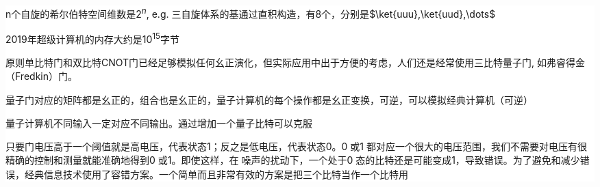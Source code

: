 n个自旋的希尔伯特空间维数是$2^n$, e.g. 三自旋体系的基通过直积构造，有8个，分别是$\ket{uuu},\ket{uud},\dots$

2019年超级计算机的内存大约是$10^{15}$字节

原则单比特门和双比特CNOT门已经足够模拟任何幺正演化，但实际应用中出于方便的考虑，人们还是经常使用三比特量子门, 如弗睿得金（Fredkin）门。

量子门对应的矩阵都是幺正的，组合也是幺正的，量子计算机的每个操作都是幺正变换，可逆，可以模拟经典计算机（可逆）

量子计算机不同输入一定对应不同输出。通过增加一个量子比特可以克服

只要门电压高于一个阈值就是高电压，代表状态1；反之是低电压，代表状态0。0 或1 都对应一个很大的电压范围，我们不需要对电压有很精确的控制和测量就能准确地得到0 或1。即使这样，在
噪声的扰动下，一个处于0 态的比特还是可能变成1，导致错误。为了避免和减少错误，经典信息技术使用了容错方案。一个简单而且非常有效的方案是把三个比特当作一个比特用
